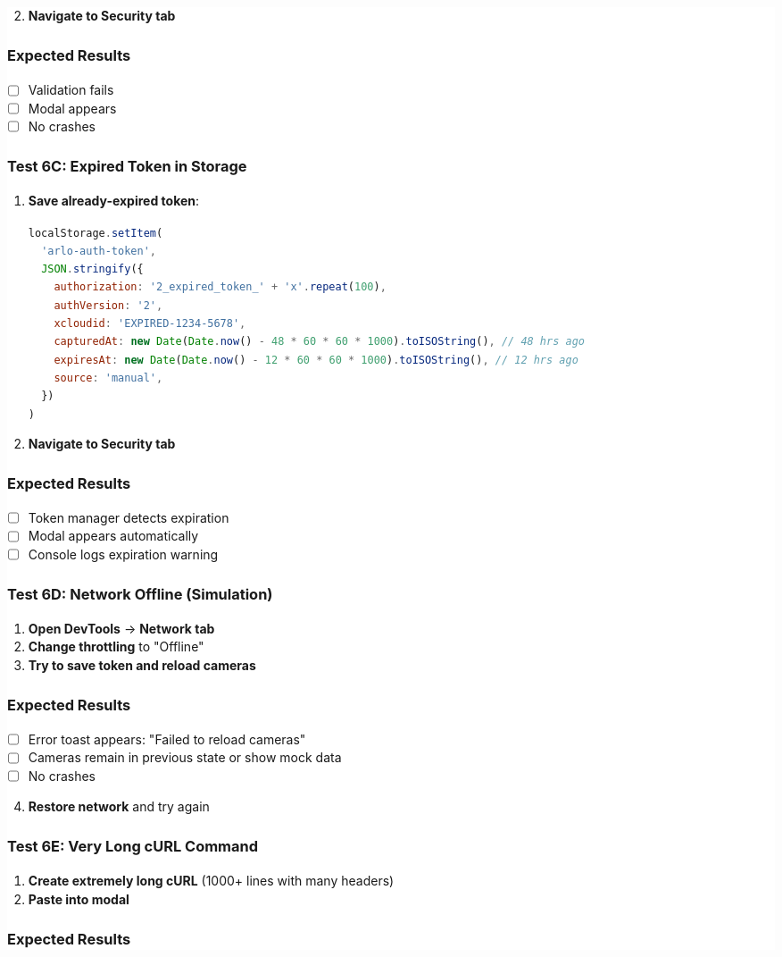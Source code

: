 2. **Navigate to Security tab**

### Expected Results

- [ ] Validation fails
- [ ] Modal appears
- [ ] No crashes

### Test 6C: Expired Token in Storage

1. **Save already-expired token**:

   ```javascript
   localStorage.setItem(
     'arlo-auth-token',
     JSON.stringify({
       authorization: '2_expired_token_' + 'x'.repeat(100),
       authVersion: '2',
       xcloudid: 'EXPIRED-1234-5678',
       capturedAt: new Date(Date.now() - 48 * 60 * 60 * 1000).toISOString(), // 48 hrs ago
       expiresAt: new Date(Date.now() - 12 * 60 * 60 * 1000).toISOString(), // 12 hrs ago
       source: 'manual',
     })
   )
   ```

2. **Navigate to Security tab**

### Expected Results

- [ ] Token manager detects expiration
- [ ] Modal appears automatically
- [ ] Console logs expiration warning

### Test 6D: Network Offline (Simulation)

1. **Open DevTools** → **Network tab**
2. **Change throttling** to "Offline"
3. **Try to save token and reload cameras**

### Expected Results

- [ ] Error toast appears: "Failed to reload cameras"
- [ ] Cameras remain in previous state or show mock data
- [ ] No crashes

4. **Restore network** and try again

### Test 6E: Very Long cURL Command

1. **Create extremely long cURL** (1000+ lines with many headers)
2. **Paste into modal**

### Expected Results
